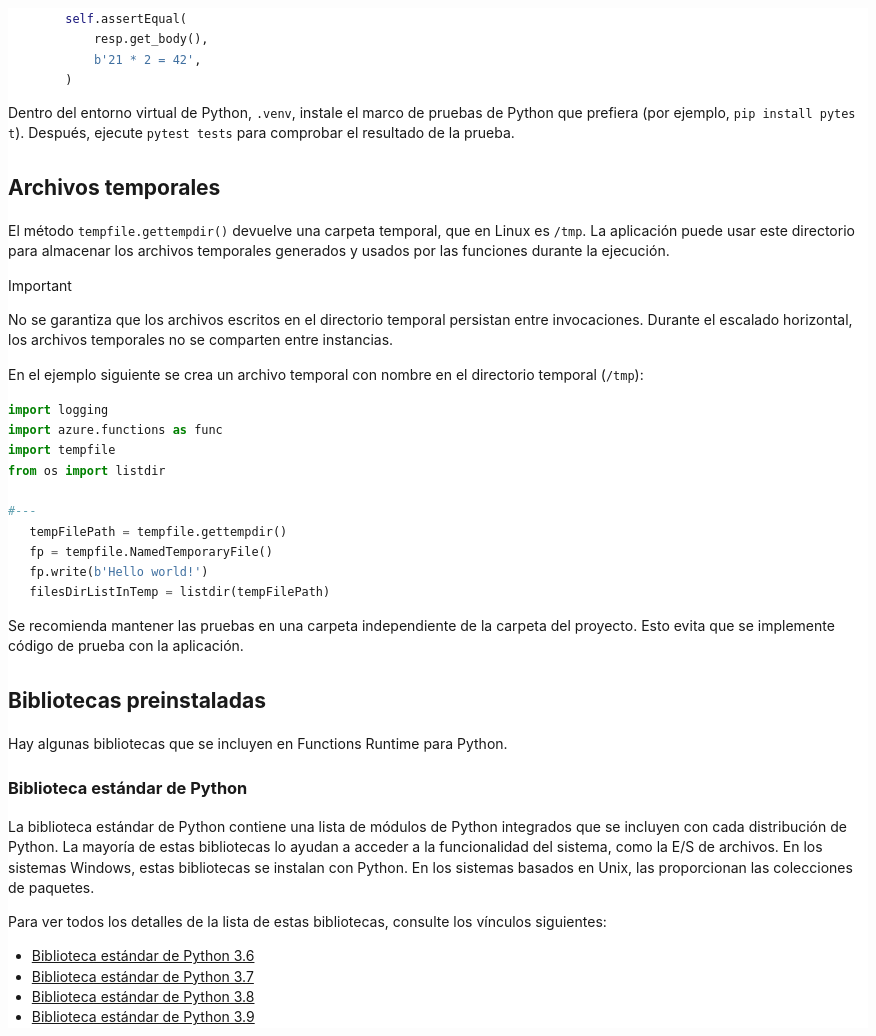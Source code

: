 ```python
        self.assertEqual(
            resp.get_body(),
            b'21 * 2 = 42',
        )
```

Dentro del entorno virtual de Python, `.venv`, instale el marco de pruebas de Python que prefiera (por ejemplo, `pip install pytest`). Después, ejecute `pytest tests` para comprobar el resultado de la prueba.

## <a name="temporary-files"></a>Archivos temporales

El método `tempfile.gettempdir()` devuelve una carpeta temporal, que en Linux es `/tmp`. La aplicación puede usar este directorio para almacenar los archivos temporales generados y usados por las funciones durante la ejecución.

> [!IMPORTANT]
> No se garantiza que los archivos escritos en el directorio temporal persistan entre invocaciones. Durante el escalado horizontal, los archivos temporales no se comparten entre instancias.

En el ejemplo siguiente se crea un archivo temporal con nombre en el directorio temporal (`/tmp`):

```python
import logging
import azure.functions as func
import tempfile
from os import listdir

#---
   tempFilePath = tempfile.gettempdir()
   fp = tempfile.NamedTemporaryFile()
   fp.write(b'Hello world!')
   filesDirListInTemp = listdir(tempFilePath)
```

Se recomienda mantener las pruebas en una carpeta independiente de la carpeta del proyecto. Esto evita que se implemente código de prueba con la aplicación.

## <a name="preinstalled-libraries"></a>Bibliotecas preinstaladas

Hay algunas bibliotecas que se incluyen en Functions Runtime para Python.

### <a name="python-standard-library"></a>Biblioteca estándar de Python

La biblioteca estándar de Python contiene una lista de módulos de Python integrados que se incluyen con cada distribución de Python. La mayoría de estas bibliotecas lo ayudan a acceder a la funcionalidad del sistema, como la E/S de archivos. En los sistemas Windows, estas bibliotecas se instalan con Python. En los sistemas basados en Unix, las proporcionan las colecciones de paquetes.

Para ver todos los detalles de la lista de estas bibliotecas, consulte los vínculos siguientes:

* [Biblioteca estándar de Python 3.6](https://docs.python.org/3.6/library/)
* [Biblioteca estándar de Python 3.7](https://docs.python.org/3.7/library/)
* [Biblioteca estándar de Python 3.8](https://docs.python.org/3.8/library/)
* [Biblioteca estándar de Python 3.9](https://docs.python.org/3.9/library/)


[HttpRequest]: /python/api/azure-functions/azure.functions.httprequest
[HttpResponse]: /python/api/azure-functions/azure.functions.httpresponse